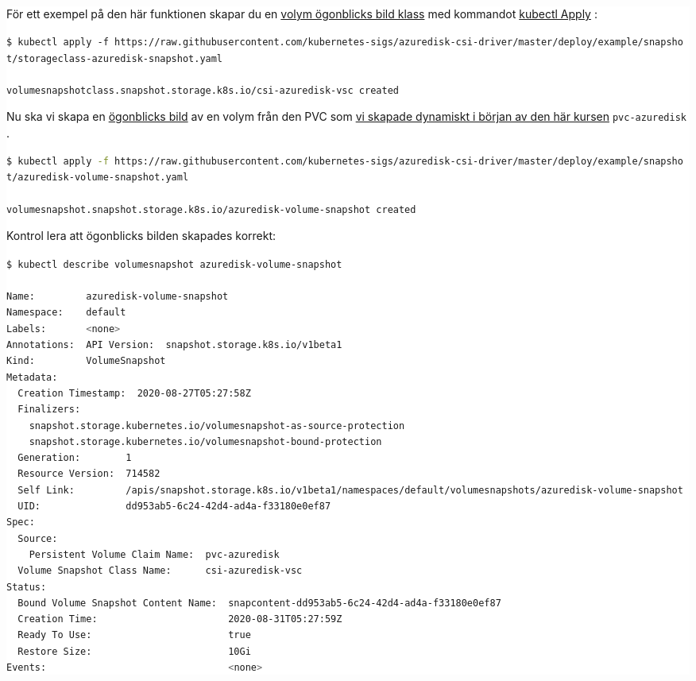 För ett exempel på den här funktionen skapar du en [volym ögonblicks bild klass](https://github.com/kubernetes-sigs/azuredisk-csi-driver/blob/master/deploy/example/snapshot/storageclass-azuredisk-snapshot.yaml) med kommandot [kubectl Apply][kubectl-apply] :

```console
$ kubectl apply -f https://raw.githubusercontent.com/kubernetes-sigs/azuredisk-csi-driver/master/deploy/example/snapshot/storageclass-azuredisk-snapshot.yaml

volumesnapshotclass.snapshot.storage.k8s.io/csi-azuredisk-vsc created
```

Nu ska vi skapa en [ögonblicks bild](https://github.com/kubernetes-sigs/azuredisk-csi-driver/blob/master/deploy/example/snapshot/azuredisk-volume-snapshot.yaml) av en volym från den PVC som [vi skapade dynamiskt i början av den här kursen](#dynamically-create-azure-disk-pvs-by-using-the-built-in-storage-classes) `pvc-azuredisk` .


```bash
$ kubectl apply -f https://raw.githubusercontent.com/kubernetes-sigs/azuredisk-csi-driver/master/deploy/example/snapshot/azuredisk-volume-snapshot.yaml

volumesnapshot.snapshot.storage.k8s.io/azuredisk-volume-snapshot created
```

Kontrol lera att ögonblicks bilden skapades korrekt:

```bash
$ kubectl describe volumesnapshot azuredisk-volume-snapshot

Name:         azuredisk-volume-snapshot
Namespace:    default
Labels:       <none>
Annotations:  API Version:  snapshot.storage.k8s.io/v1beta1
Kind:         VolumeSnapshot
Metadata:
  Creation Timestamp:  2020-08-27T05:27:58Z
  Finalizers:
    snapshot.storage.kubernetes.io/volumesnapshot-as-source-protection
    snapshot.storage.kubernetes.io/volumesnapshot-bound-protection
  Generation:        1
  Resource Version:  714582
  Self Link:         /apis/snapshot.storage.k8s.io/v1beta1/namespaces/default/volumesnapshots/azuredisk-volume-snapshot
  UID:               dd953ab5-6c24-42d4-ad4a-f33180e0ef87
Spec:
  Source:
    Persistent Volume Claim Name:  pvc-azuredisk
  Volume Snapshot Class Name:      csi-azuredisk-vsc
Status:
  Bound Volume Snapshot Content Name:  snapcontent-dd953ab5-6c24-42d4-ad4a-f33180e0ef87
  Creation Time:                       2020-08-31T05:27:59Z
  Ready To Use:                        true
  Restore Size:                        10Gi
Events:                                <none>
```


[access-modes]: https://kubernetes.io/docs/concepts/storage/persistent-volumes/#access-modes
[kubectl-apply]: https://kubernetes.io/docs/reference/generated/kubectl/kubectl-commands#apply
[kubectl-get]: https://kubernetes.io/docs/reference/generated/kubectl/kubectl-commands#get
[kubernetes-storage-classes]: https://kubernetes.io/docs/concepts/storage/storage-classes/
[kubernetes-volumes]: https://kubernetes.io/docs/concepts/storage/persistent-volumes/
[managed-disk-pricing-performance]: https://azure.microsoft.com/pricing/details/managed-disks/
[azure-disk-volume]: azure-disk-volume.md
[azure-files-pvc]: azure-files-dynamic-pv.md
[premium-storage]: ../virtual-machines/disks-types.md
[az-disk-list]: /cli/azure/disk#az-disk-list
[az-snapshot-create]: /cli/azure/snapshot#az-snapshot-create
[az-disk-create]: /cli/azure/disk#az-disk-create
[az-disk-show]: /cli/azure/disk#az-disk-show
[aks-quickstart-cli]: kubernetes-walkthrough.md
[aks-quickstart-portal]: kubernetes-walkthrough-portal.md
[install-azure-cli]: /cli/azure/install-azure-cli
[operator-best-practices-storage]: operator-best-practices-storage.md
[concepts-storage]: concepts-storage.md
[storage-class-concepts]: concepts-storage.md#storage-classes
[az-extension-add]: /cli/azure/extension#az-extension-add
[az-extension-update]: /cli/azure/extension#az-extension-update
[az-feature-register]: /cli/azure/feature#az-feature-register
[az-feature-list]: /cli/azure/feature#az-feature-list
[az-provider-register]: /cli/azure/provider#az-provider-register